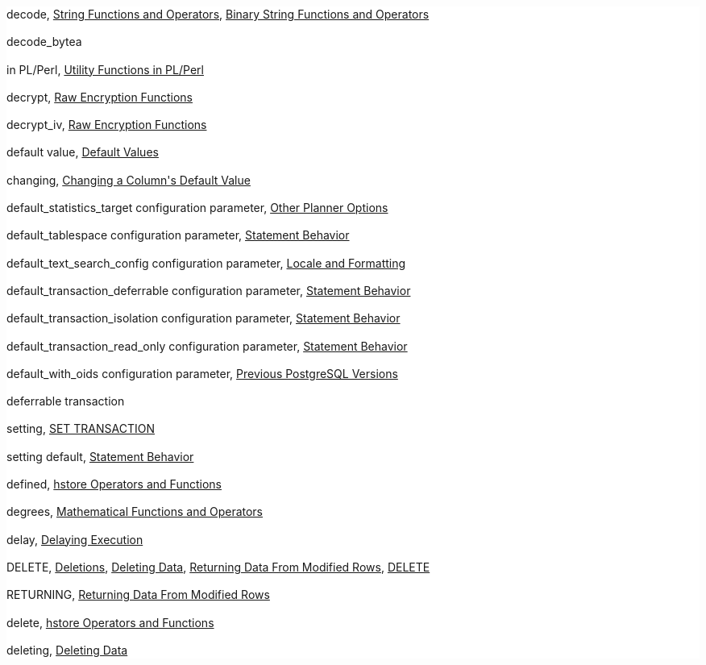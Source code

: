 decode, [String Functions and Operators](functions-string.html), [Binary
String Functions and Operators](functions-binarystring.html)

decode\_bytea

in PL/Perl, [Utility Functions in
PL/Perl](plperl-builtins.html#PLPERL-UTILITY-FUNCTIONS)

decrypt, [Raw Encryption Functions](pgcrypto.html#id-1.11.7.35.8)

decrypt\_iv, [Raw Encryption Functions](pgcrypto.html#id-1.11.7.35.8)

default value, [Default Values](ddl-default.html)

changing, [Changing a Column's Default
Value](ddl-alter.html#id-1.5.4.7.9)

default\_statistics\_target configuration parameter, [Other Planner
Options](runtime-config-query.html#RUNTIME-CONFIG-QUERY-OTHER)

default\_tablespace configuration parameter, [Statement
Behavior](runtime-config-client.html#RUNTIME-CONFIG-CLIENT-STATEMENT)

default\_text\_search\_config configuration parameter, [Locale and
Formatting](runtime-config-client.html#RUNTIME-CONFIG-CLIENT-FORMAT)

default\_transaction\_deferrable configuration parameter, [Statement
Behavior](runtime-config-client.html#RUNTIME-CONFIG-CLIENT-STATEMENT)

default\_transaction\_isolation configuration parameter, [Statement
Behavior](runtime-config-client.html#RUNTIME-CONFIG-CLIENT-STATEMENT)

default\_transaction\_read\_only configuration parameter, [Statement
Behavior](runtime-config-client.html#RUNTIME-CONFIG-CLIENT-STATEMENT)

default\_with\_oids configuration parameter, [Previous PostgreSQL
Versions](runtime-config-compatible.html#RUNTIME-CONFIG-COMPATIBLE-VERSION)

deferrable transaction

setting, [SET TRANSACTION](sql-set-transaction.html)

setting default, [Statement
Behavior](runtime-config-client.html#RUNTIME-CONFIG-CLIENT-STATEMENT)

defined, [hstore Operators and Functions](hstore.html#id-1.11.7.26.5)

degrees, [Mathematical Functions and Operators](functions-math.html)

delay, [Delaying
Execution](functions-datetime.html#FUNCTIONS-DATETIME-DELAY)

DELETE, [Deletions](tutorial-delete.html), [Deleting
Data](dml-delete.html), [Returning Data From Modified
Rows](dml-returning.html), [DELETE](sql-delete.html)

RETURNING, [Returning Data From Modified Rows](dml-returning.html)

delete, [hstore Operators and Functions](hstore.html#id-1.11.7.26.5)

deleting, [Deleting Data](dml-delete.html)
